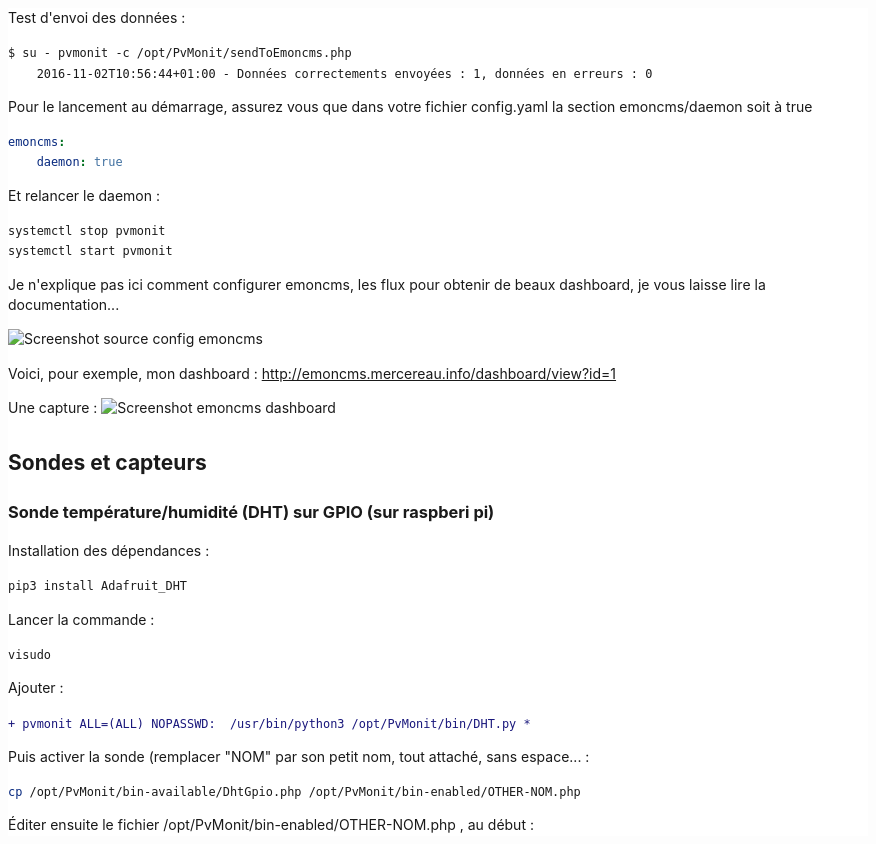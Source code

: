 Test d'envoi des données :
```
$ su - pvmonit -c /opt/PvMonit/sendToEmoncms.php 
    2016-11-02T10:56:44+01:00 - Données correctements envoyées : 1, données en erreurs : 0
```

Pour le lancement au démarrage, assurez vous que dans votre fichier config.yaml la section emoncms/daemon soit à true

```yaml
emoncms:
    daemon: true
```

Et relancer le daemon : 

```bash
systemctl stop pvmonit
systemctl start pvmonit
```

Je n'explique pas ici comment configurer emoncms, les flux pour obtenir de beaux dashboard, je vous laisse lire la documentation...

![Screenshot source config emoncms](http://david.mercereau.info/wp-content/uploads/2016/11/emoncms_source_config.png)

Voici, pour exemple, mon dashboard : http://emoncms.mercereau.info/dashboard/view?id=1

Une capture : 
![Screenshot emoncms dashboard](http://david.mercereau.info/wp-content/uploads/2016/11/emoncms-mon-dashboard-pvmonit.png)

## Sondes et capteurs

### Sonde température/humidité (DHT) sur GPIO (sur raspberi pi)

Installation des dépendances : 
```
pip3 install Adafruit_DHT
```

Lancer la commande :

```sh
visudo
```

Ajouter : 

```diff
+ pvmonit ALL=(ALL) NOPASSWD:  /usr/bin/python3 /opt/PvMonit/bin/DHT.py *
```
Puis activer la sonde (remplacer "NOM" par son petit nom, tout attaché, sans espace... : 
```bash
cp /opt/PvMonit/bin-available/DhtGpio.php /opt/PvMonit/bin-enabled/OTHER-NOM.php 
```

Éditer ensuite le fichier /opt/PvMonit/bin-enabled/OTHER-NOM.php , au début : 
